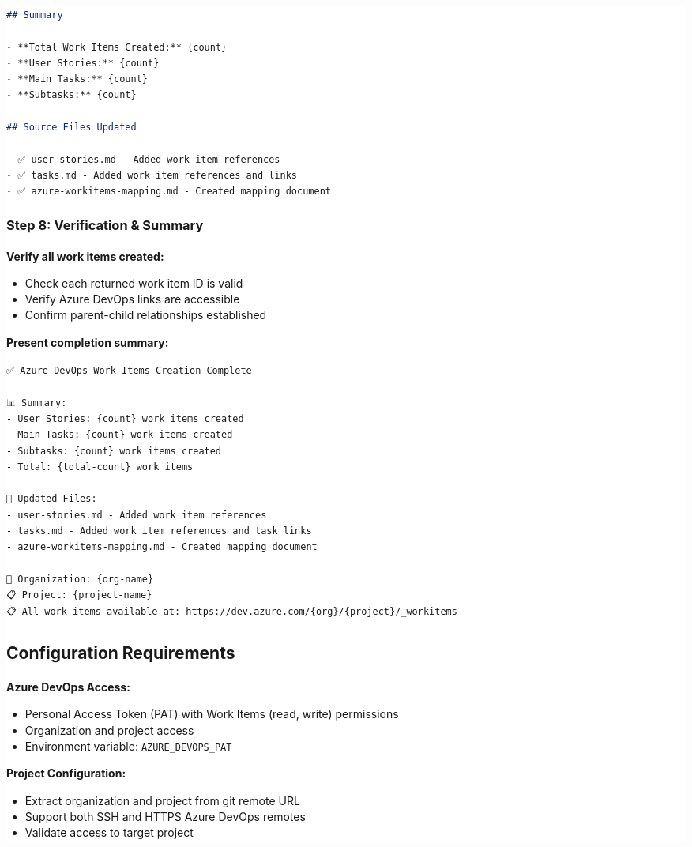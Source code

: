```markdown
## Summary

- **Total Work Items Created:** {count}
- **User Stories:** {count}
- **Main Tasks:** {count}
- **Subtasks:** {count}

## Source Files Updated

- ✅ user-stories.md - Added work item references
- ✅ tasks.md - Added work item references and links
- ✅ azure-workitems-mapping.md - Created mapping document
```

### Step 8: Verification & Summary

**Verify all work items created:**

- Check each returned work item ID is valid
- Verify Azure DevOps links are accessible
- Confirm parent-child relationships established

**Present completion summary:**

```
✅ Azure DevOps Work Items Creation Complete

📊 Summary:
- User Stories: {count} work items created
- Main Tasks: {count} work items created
- Subtasks: {count} work items created
- Total: {total-count} work items

📁 Updated Files:
- user-stories.md - Added work item references
- tasks.md - Added work item references and task links
- azure-workitems-mapping.md - Created mapping document

🔗 Organization: {org-name}
📋 Project: {project-name}
📋 All work items available at: https://dev.azure.com/{org}/{project}/_workitems
```

## Configuration Requirements

**Azure DevOps Access:**

- Personal Access Token (PAT) with Work Items (read, write) permissions
- Organization and project access
- Environment variable: `AZURE_DEVOPS_PAT`

**Project Configuration:**

- Extract organization and project from git remote URL
- Support both SSH and HTTPS Azure DevOps remotes
- Validate access to target project
